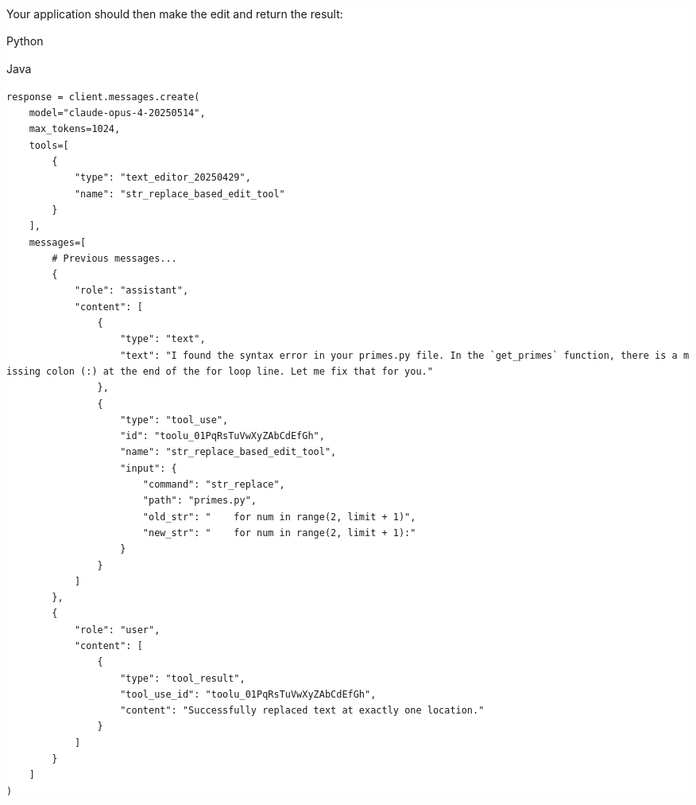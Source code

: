 Your application should then make the edit and return the result:

Python

Java

```
response = client.messages.create(
    model="claude-opus-4-20250514",
    max_tokens=1024,
    tools=[
        {
            "type": "text_editor_20250429",
            "name": "str_replace_based_edit_tool"
        }
    ],
    messages=[
        # Previous messages...
        {
            "role": "assistant",
            "content": [
                {
                    "type": "text",
                    "text": "I found the syntax error in your primes.py file. In the `get_primes` function, there is a missing colon (:) at the end of the for loop line. Let me fix that for you."
                },
                {
                    "type": "tool_use",
                    "id": "toolu_01PqRsTuVwXyZAbCdEfGh",
                    "name": "str_replace_based_edit_tool",
                    "input": {
                        "command": "str_replace",
                        "path": "primes.py",
                        "old_str": "    for num in range(2, limit + 1)",
                        "new_str": "    for num in range(2, limit + 1):"
                    }
                }
            ]
        },
        {
            "role": "user",
            "content": [
                {
                    "type": "tool_result",
                    "tool_use_id": "toolu_01PqRsTuVwXyZAbCdEfGh",
                    "content": "Successfully replaced text at exactly one location."
                }
            ]
        }
    ]
)

```
